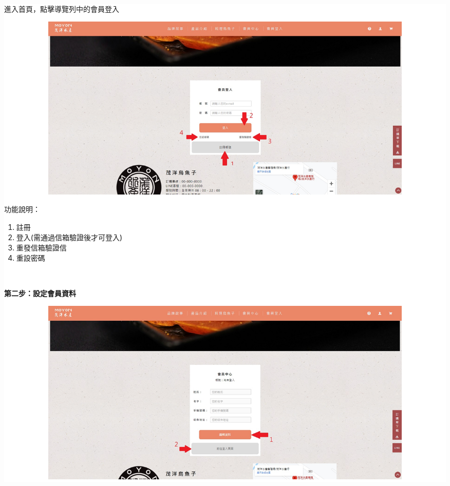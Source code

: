 進入首頁，點擊導覽列中的會員登入

<p align="center">
  <img  src="src/main/resources/readme_img/loginpage.jpg" width="80%" alt="會員登入頁(各項功能、紅框+編號)">
<p>

功能說明：
1. 註冊
2. 登入(需通過信箱驗證後才可登入)
3. 重發信箱驗證信
4. 重設密碼

<br>

**第二步：設定會員資料**

<p align="center">
  <img  src="src/main/resources/readme_img/userpage.jpg" width="80%" alt="會員中心頁(編輯紅框)">
<p>
